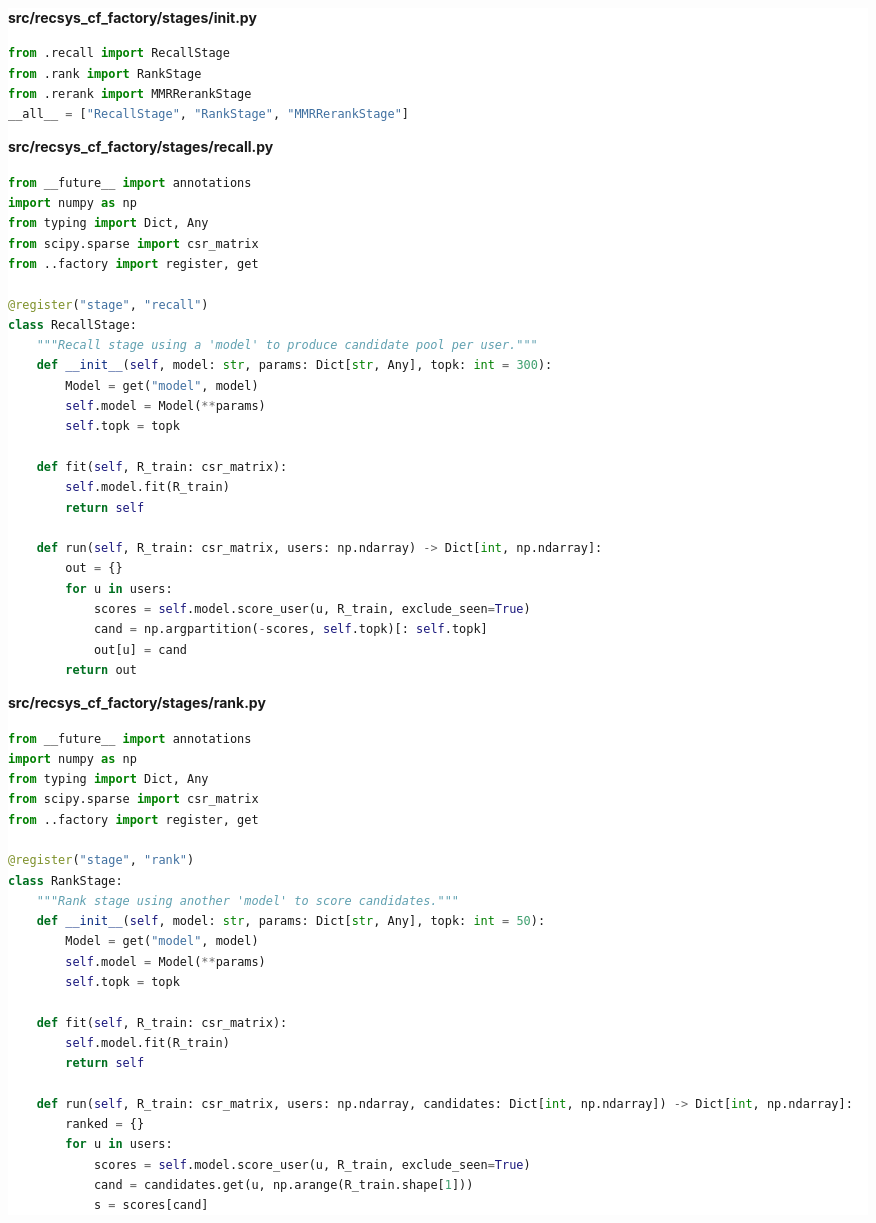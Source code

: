 **src/recsys\_cf\_factory/stages/**init**.py**

```python
from .recall import RecallStage
from .rank import RankStage
from .rerank import MMRRerankStage
__all__ = ["RecallStage", "RankStage", "MMRRerankStage"]
```

**src/recsys\_cf\_factory/stages/recall.py**

```python
from __future__ import annotations
import numpy as np
from typing import Dict, Any
from scipy.sparse import csr_matrix
from ..factory import register, get

@register("stage", "recall")
class RecallStage:
    """Recall stage using a 'model' to produce candidate pool per user."""
    def __init__(self, model: str, params: Dict[str, Any], topk: int = 300):
        Model = get("model", model)
        self.model = Model(**params)
        self.topk = topk

    def fit(self, R_train: csr_matrix):
        self.model.fit(R_train)
        return self

    def run(self, R_train: csr_matrix, users: np.ndarray) -> Dict[int, np.ndarray]:
        out = {}
        for u in users:
            scores = self.model.score_user(u, R_train, exclude_seen=True)
            cand = np.argpartition(-scores, self.topk)[: self.topk]
            out[u] = cand
        return out
```

**src/recsys\_cf\_factory/stages/rank.py**

```python
from __future__ import annotations
import numpy as np
from typing import Dict, Any
from scipy.sparse import csr_matrix
from ..factory import register, get

@register("stage", "rank")
class RankStage:
    """Rank stage using another 'model' to score candidates."""
    def __init__(self, model: str, params: Dict[str, Any], topk: int = 50):
        Model = get("model", model)
        self.model = Model(**params)
        self.topk = topk

    def fit(self, R_train: csr_matrix):
        self.model.fit(R_train)
        return self

    def run(self, R_train: csr_matrix, users: np.ndarray, candidates: Dict[int, np.ndarray]) -> Dict[int, np.ndarray]:
        ranked = {}
        for u in users:
            scores = self.model.score_user(u, R_train, exclude_seen=True)
            cand = candidates.get(u, np.arange(R_train.shape[1]))
            s = scores[cand]
```
